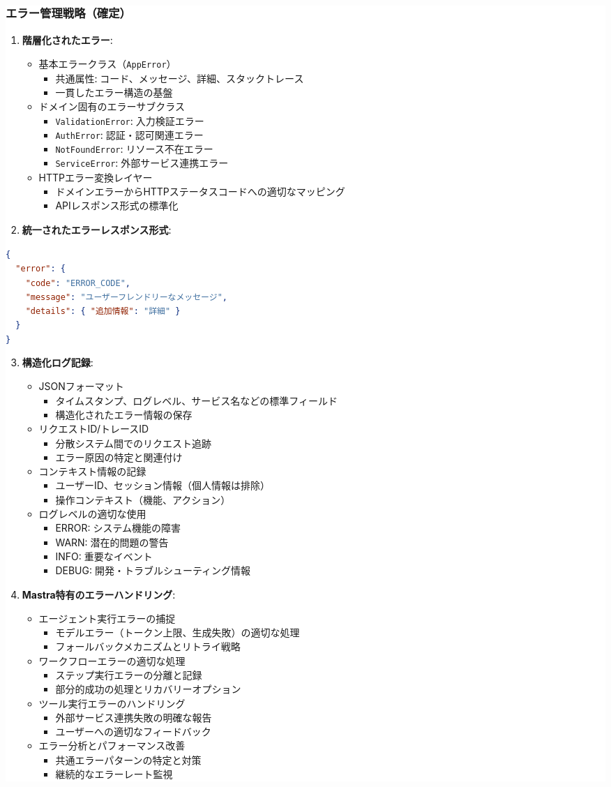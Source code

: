 ### エラー管理戦略（確定）

1. **階層化されたエラー**:

   - 基本エラークラス（`AppError`）
     - 共通属性: コード、メッセージ、詳細、スタックトレース
     - 一貫したエラー構造の基盤
   - ドメイン固有のエラーサブクラス
     - `ValidationError`: 入力検証エラー
     - `AuthError`: 認証・認可関連エラー
     - `NotFoundError`: リソース不在エラー
     - `ServiceError`: 外部サービス連携エラー
   - HTTPエラー変換レイヤー
     - ドメインエラーからHTTPステータスコードへの適切なマッピング
     - APIレスポンス形式の標準化

2. **統一されたエラーレスポンス形式**:

```json
{
  "error": {
    "code": "ERROR_CODE",
    "message": "ユーザーフレンドリーなメッセージ",
    "details": { "追加情報": "詳細" }
  }
}
```

3. **構造化ログ記録**:

   - JSONフォーマット
     - タイムスタンプ、ログレベル、サービス名などの標準フィールド
     - 構造化されたエラー情報の保存
   - リクエストID/トレースID
     - 分散システム間でのリクエスト追跡
     - エラー原因の特定と関連付け
   - コンテキスト情報の記録
     - ユーザーID、セッション情報（個人情報は排除）
     - 操作コンテキスト（機能、アクション）
   - ログレベルの適切な使用
     - ERROR: システム機能の障害
     - WARN: 潜在的問題の警告
     - INFO: 重要なイベント
     - DEBUG: 開発・トラブルシューティング情報

4. **Mastra特有のエラーハンドリング**:
   - エージェント実行エラーの捕捉
     - モデルエラー（トークン上限、生成失敗）の適切な処理
     - フォールバックメカニズムとリトライ戦略
   - ワークフローエラーの適切な処理
     - ステップ実行エラーの分離と記録
     - 部分的成功の処理とリカバリーオプション
   - ツール実行エラーのハンドリング
     - 外部サービス連携失敗の明確な報告
     - ユーザーへの適切なフィードバック
   - エラー分析とパフォーマンス改善
     - 共通エラーパターンの特定と対策
     - 継続的なエラーレート監視
